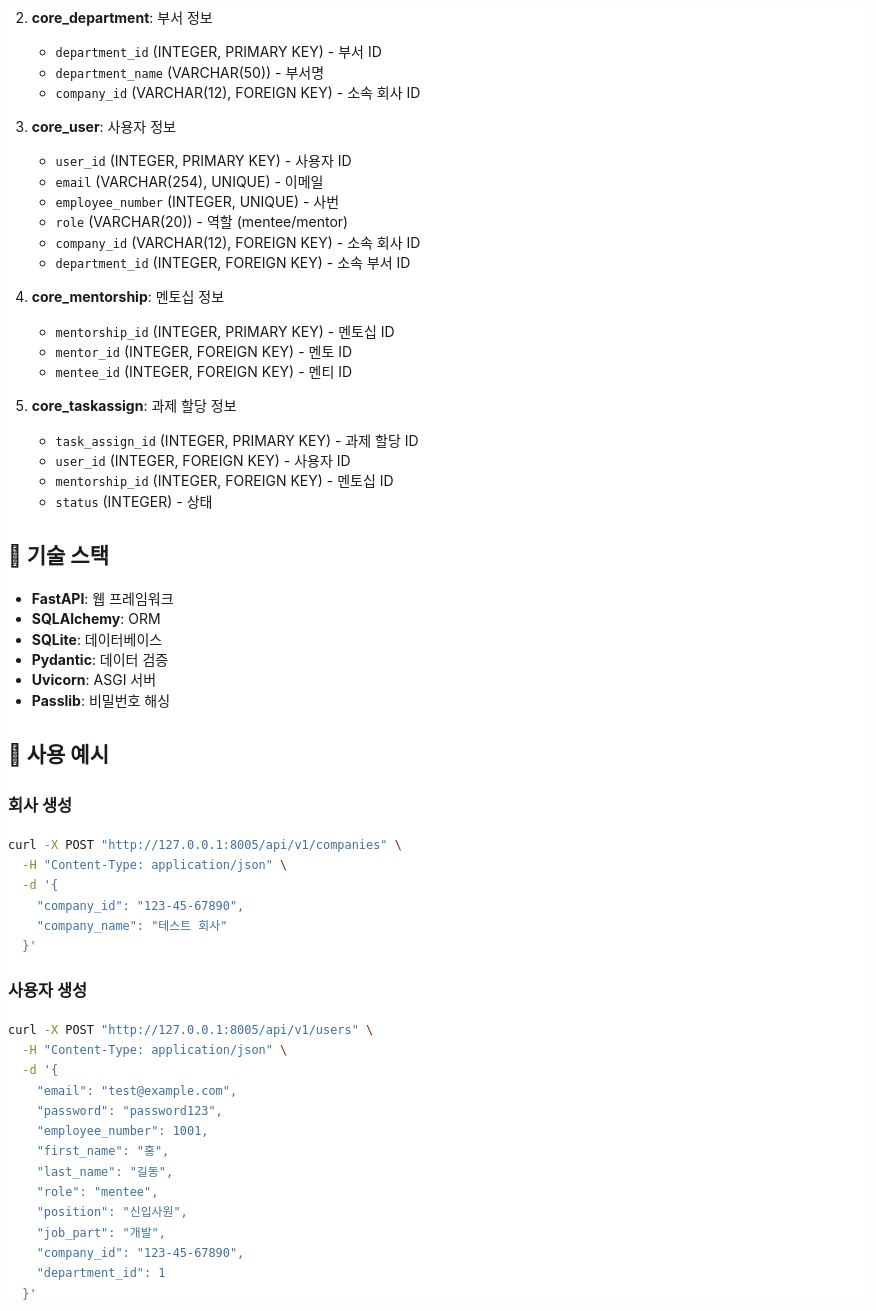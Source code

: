 2. **core_department**: 부서 정보
   - `department_id` (INTEGER, PRIMARY KEY) - 부서 ID
   - `department_name` (VARCHAR(50)) - 부서명
   - `company_id` (VARCHAR(12), FOREIGN KEY) - 소속 회사 ID

3. **core_user**: 사용자 정보
   - `user_id` (INTEGER, PRIMARY KEY) - 사용자 ID
   - `email` (VARCHAR(254), UNIQUE) - 이메일
   - `employee_number` (INTEGER, UNIQUE) - 사번
   - `role` (VARCHAR(20)) - 역할 (mentee/mentor)
   - `company_id` (VARCHAR(12), FOREIGN KEY) - 소속 회사 ID
   - `department_id` (INTEGER, FOREIGN KEY) - 소속 부서 ID

4. **core_mentorship**: 멘토십 정보
   - `mentorship_id` (INTEGER, PRIMARY KEY) - 멘토십 ID
   - `mentor_id` (INTEGER, FOREIGN KEY) - 멘토 ID
   - `mentee_id` (INTEGER, FOREIGN KEY) - 멘티 ID

5. **core_taskassign**: 과제 할당 정보
   - `task_assign_id` (INTEGER, PRIMARY KEY) - 과제 할당 ID
   - `user_id` (INTEGER, FOREIGN KEY) - 사용자 ID
   - `mentorship_id` (INTEGER, FOREIGN KEY) - 멘토십 ID
   - `status` (INTEGER) - 상태

## 🔧 기술 스택

- **FastAPI**: 웹 프레임워크
- **SQLAlchemy**: ORM
- **SQLite**: 데이터베이스
- **Pydantic**: 데이터 검증
- **Uvicorn**: ASGI 서버
- **Passlib**: 비밀번호 해싱

## 📝 사용 예시

### 회사 생성

```bash
curl -X POST "http://127.0.0.1:8005/api/v1/companies" \
  -H "Content-Type: application/json" \
  -d '{
    "company_id": "123-45-67890",
    "company_name": "테스트 회사"
  }'
```

### 사용자 생성

```bash
curl -X POST "http://127.0.0.1:8005/api/v1/users" \
  -H "Content-Type: application/json" \
  -d '{
    "email": "test@example.com",
    "password": "password123",
    "employee_number": 1001,
    "first_name": "홍",
    "last_name": "길동",
    "role": "mentee",
    "position": "신입사원",
    "job_part": "개발",
    "company_id": "123-45-67890",
    "department_id": 1
  }'
```

